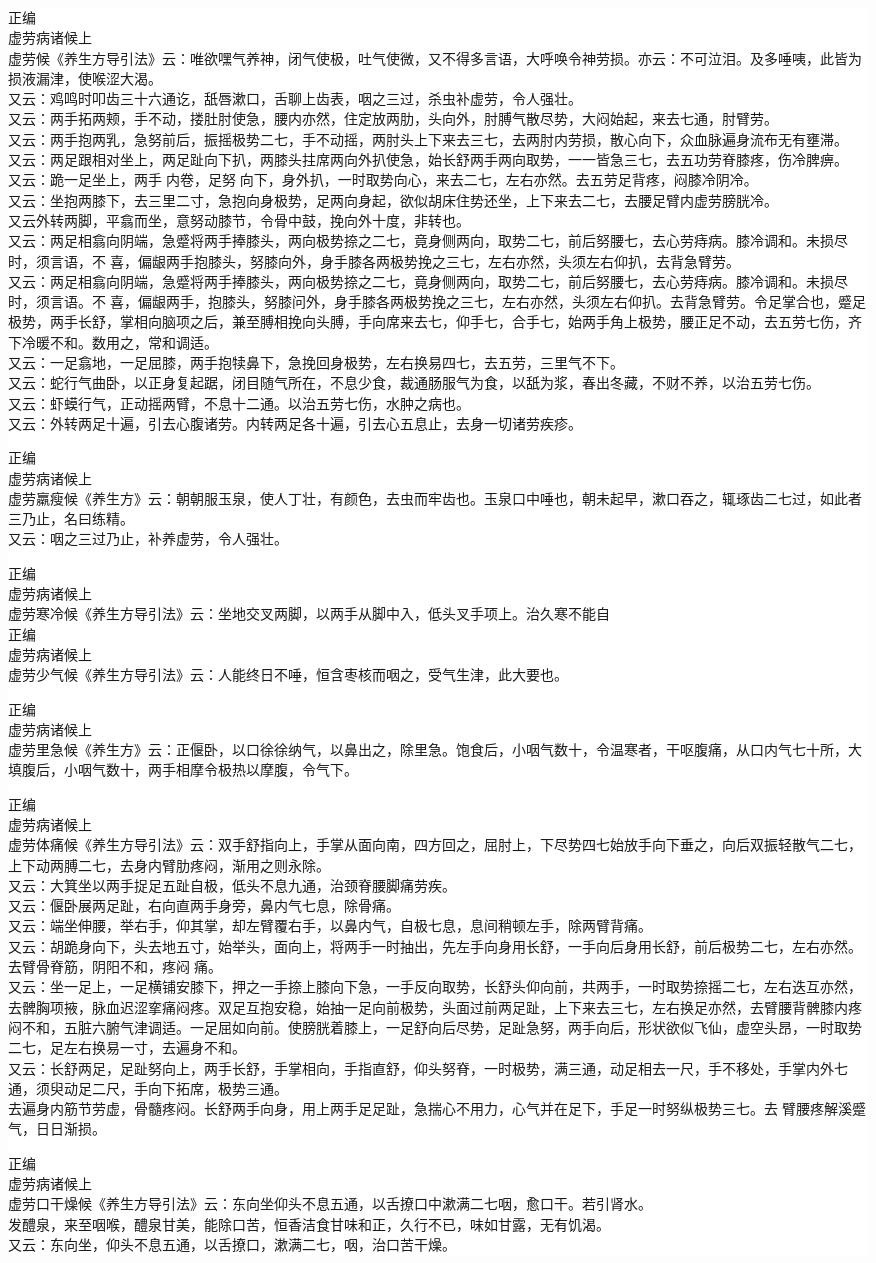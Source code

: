 正编  
虚劳病诸候上  
虚劳候《养生方导引法》云：唯欲嘿气养神，闭气使极，吐气使微，又不得多言语，大呼唤令神劳损。亦云：不可泣泪。及多唾咦，此皆为损液漏津，使喉涩大渴。  
又云：鸡鸣时叩齿三十六通讫，舐唇漱口，舌聊上齿表，咽之三过，杀虫补虚劳，令人强壮。  
又云：两手拓两颊，手不动，搂肚肘使急，腰内亦然，住定放两肋，头向外，肘膊气散尽势，大闷始起，来去七通，肘臂劳。  
又云：两手抱两乳，急努前后，振摇极势二七，手不动摇，两肘头上下来去三七，去两肘内劳损，散心向下，众血脉遍身流布无有壅滞。  
又云：两足跟相对坐上，两足趾向下扒，两膝头拄席两向外扒使急，始长舒两手两向取势，一一皆急三七，去五功劳脊膝疼，伤冷脾痹。  
又云：跪一足坐上，两手 内卷，足努 向下，身外扒，一时取势向心，来去二七，左右亦然。去五劳足背疼，闷膝冷阴冷。  
又云：坐抱两膝下，去三里二寸，急抱向身极势，足两向身起，欲似胡床住势还坐，上下来去二七，去腰足臂内虚劳膀胱冷。  
又云外转两脚，平翕而坐，意努动膝节，令骨中鼓，挽向外十度，非转也。  
又云：两足相翕向阴端，急蹙将两手捧膝头，两向极势捺之二七，竟身侧两向，取势二七，前后努腰七，去心劳痔病。膝冷调和。未损尽时，须言语，不 喜，偏龈两手抱膝头，努膝向外，身手膝各两极势挽之三七，左右亦然，头须左右仰扒，去背急臂劳。  
又云：两足相翕向阴端，急蹙将两手捧膝头，两向极势捺之二七，竟身侧两向，取势二七，前后努腰七，去心劳痔病。膝冷调和。未损尽时，须言语。不 喜，偏龈两手，抱膝头，努膝问外，身手膝各两极势挽之三七，左右亦然，头须左右仰扒。去背急臂劳。令足掌合也，蹙足极势，两手长舒，掌相向脑项之后，兼至膊相挽向头膊，手向席来去七，仰手七，合手七，始两手角上极势，腰正足不动，去五劳七伤，齐下冷暖不和。数用之，常和调适。  
又云：一足翕地，一足屈膝，两手抱犊鼻下，急挽回身极势，左右换易四七，去五劳，三里气不下。  
又云：蛇行气曲卧，以正身复起踞，闭目随气所在，不息少食，裁通肠服气为食，以舐为浆，春出冬藏，不财不养，以治五劳七伤。  
又云：虾蟆行气，正动摇两臂，不息十二通。以治五劳七伤，水肿之病也。  
又云：外转两足十遍，引去心腹诸劳。内转两足各十遍，引去心五息止，去身一切诸劳疾疹。  

正编  
虚劳病诸候上  
虚劳羸瘦候《养生方》云：朝朝服玉泉，使人丁壮，有颜色，去虫而牢齿也。玉泉口中唾也，朝未起早，漱口吞之，辄琢齿二七过，如此者三乃止，名曰练精。  
又云：咽之三过乃止，补养虚劳，令人强壮。  

正编  
虚劳病诸候上  
虚劳寒冷候《养生方导引法》云：坐地交叉两脚，以两手从脚中入，低头叉手项上。治久寒不能自  
正编  
虚劳病诸候上  
虚劳少气候《养生方导引法》云：人能终日不唾，恒含枣核而咽之，受气生津，此大要也。  

正编  
虚劳病诸候上  
虚劳里急候《养生方》云：正偃卧，以口徐徐纳气，以鼻出之，除里急。饱食后，小咽气数十，令温寒者，干呕腹痛，从口内气七十所，大填腹后，小咽气数十，两手相摩令极热以摩腹，令气下。  

正编  
虚劳病诸候上  
虚劳体痛候《养生方导引法》云：双手舒指向上，手掌从面向南，四方回之，屈肘上，下尽势四七始放手向下垂之，向后双振轻散气二七，上下动两膊二七，去身内臂肋疼闷，渐用之则永除。  
又云：大箕坐以两手捉足五趾自极，低头不息九通，治颈脊腰脚痛劳疾。  
又云：偃卧展两足趾，右向直两手身旁，鼻内气七息，除骨痛。  
又云：端坐伸腰，举右手，仰其掌，却左臂覆右手，以鼻内气，自极七息，息间稍顿左手，除两臂背痛。  
又云：胡跪身向下，头去地五寸，始举头，面向上，将两手一时抽出，先左手向身用长舒，一手向后身用长舒，前后极势二七，左右亦然。去臂骨脊筋，阴阳不和，疼闷 痛。  
又云：坐一足上，一足横铺安膝下，押之一手捺上膝向下急，一手反向取势，长舒头仰向前，共两手，一时取势捺摇二七，左右迭互亦然，去髀胸项掖，脉血迟涩挛痛闷疼。双足互抱安稳，始抽一足向前极势，头面过前两足趾，上下来去三七，左右换足亦然，去臂腰背髀膝内疼闷不和，五脏六腑气津调适。一足屈如向前。使膀胱着膝上，一足舒向后尽势，足趾急努，两手向后，形状欲似飞仙，虚空头昂，一时取势二七，足左右换易一寸，去遍身不和。  
又云：长舒两足，足趾努向上，两手长舒，手掌相向，手指直舒，仰头努脊，一时极势，满三通，动足相去一尺，手不移处，手掌内外七通，须臾动足二尺，手向下拓席，极势三通。  
去遍身内筋节劳虚，骨髓疼闷。长舒两手向身，用上两手足足趾，急揣心不用力，心气并在足下，手足一时努纵极势三七。去 臂腰疼解溪蹙气，日日渐损。  

正编  
虚劳病诸候上  
虚劳口干燥候《养生方导引法》云：东向坐仰头不息五通，以舌撩口中漱满二七咽，愈口干。若引肾水。  
发醴泉，来至咽喉，醴泉甘美，能除口苦，恒香洁食甘味和正，久行不已，味如甘露，无有饥渴。  
又云：东向坐，仰头不息五通，以舌撩口，漱满二七，咽，治口苦干燥。  

